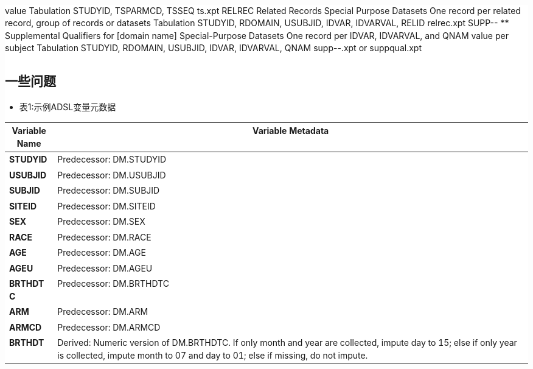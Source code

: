 value
Tabulation STUDYID,
TSPARMCD,
TSSEQ
ts.xpt
RELREC Related Records Special Purpose
Datasets
One record per related
record, group of records or
datasets
Tabulation STUDYID,
RDOMAIN,
USUBJID,
IDVAR,
IDVARVAL,
RELID
relrec.xpt
SUPP--
**
Supplemental
Qualifiers for
[domain name]
Special-Purpose
Datasets
One record per IDVAR,
IDVARVAL, and QNAM
value per subject
Tabulation STUDYID,
RDOMAIN,
USUBJID,
IDVAR,
IDVARVAL,
QNAM
supp--.xpt or
suppqual.xpt



## 一些问题

- 表1:示例ADSL变量元数据

| **Variable** **Name** | **Variable** **Metadata**                                    |
| --------------------- | ------------------------------------------------------------ |
| **STUDYID**           | Predecessor: DM.STUDYID                                      |
| **USUBJID**           | Predecessor: DM.USUBJID                                      |
| **SUBJID**            | Predecessor: DM.SUBJID                                       |
| **SITEID**            | Predecessor: DM.SITEID                                       |
| **SEX**               | Predecessor: DM.SEX                                          |
| **RACE**              | Predecessor: DM.RACE                                         |
| **AGE**               | Predecessor: DM.AGE                                          |
| **AGEU**              | Predecessor: DM.AGEU                                         |
| **BRTHDTC**           | Predecessor: DM.BRTHDTC                                      |
| **ARM**               | Predecessor: DM.ARM                                          |
| **ARMCD**             | Predecessor: DM.ARMCD                                        |
| **BRTHDT**            | Derived: Numeric version of DM.BRTHDTC.   If only month   and year are collected, impute day to 15;   else if only year is collected, impute month   to 07 and day to 01; else if   missing, do not   impute. |
